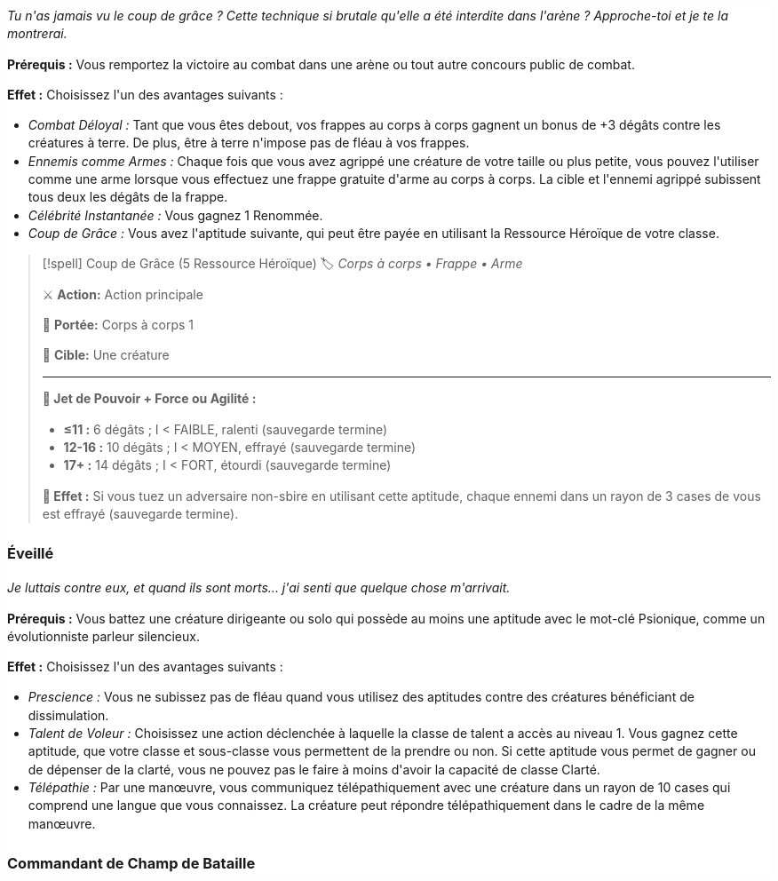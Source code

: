 *Tu n'as jamais vu le coup de grâce ? Cette technique si brutale qu'elle a été interdite dans l'arène ? Approche-toi et je te la montrerai.*

**Prérequis :** Vous remportez la victoire au combat dans une arène ou tout autre concours public de combat.

**Effet :** Choisissez l'un des avantages suivants :

- *Combat Déloyal :* Tant que vous êtes debout, vos frappes au corps à corps gagnent un bonus de +3 dégâts contre les créatures à terre. De plus, être à terre n'impose pas de fléau à vos frappes.
- *Ennemis comme Armes :* Chaque fois que vous avez agrippé une créature de votre taille ou plus petite, vous pouvez l'utiliser comme une arme lorsque vous effectuez une frappe gratuite d'arme au corps à corps. La cible et l'ennemi agrippé subissent tous deux les dégâts de la frappe.
- *Célébrité Instantanée :* Vous gagnez 1 Renommée.
- *Coup de Grâce :* Vous avez l'aptitude suivante, qui peut être payée en utilisant la Ressource Héroïque de votre classe.

> [!spell] Coup de Grâce (5 Ressource Héroïque)
> 🏷️ *Corps à corps • Frappe • Arme*
> 
> <p class="no-margin">⚔️ <strong>Action:</strong> Action principale</p>
> <p class="no-margin">📍 <strong>Portée:</strong> Corps à corps 1</p>
> <p class="no-margin">🎯 <strong>Cible:</strong> Une créature</p>
> 
> ---
> 
> **🎲 Jet de Pouvoir + Force ou Agilité :**
> - **≤11 :** 6 dégâts ; I < FAIBLE, ralenti (sauvegarde termine)
> - **12-16 :** 10 dégâts ; I < MOYEN, effrayé (sauvegarde termine)
> - **17+ :** 14 dégâts ; I < FORT, étourdi (sauvegarde termine)
> 
> **💫 Effet :** Si vous tuez un adversaire non-sbire en utilisant cette aptitude, chaque ennemi dans un rayon de 3 cases de vous est effrayé (sauvegarde termine).

### Éveillé

*Je luttais contre eux, et quand ils sont morts... j'ai senti que quelque chose m'arrivait.*

**Prérequis :** Vous battez une créature dirigeante ou solo qui possède au moins une aptitude avec le mot-clé Psionique, comme un évolutionniste parleur silencieux.

**Effet :** Choisissez l'un des avantages suivants :

- *Prescience :* Vous ne subissez pas de fléau quand vous utilisez des aptitudes contre des créatures bénéficiant de dissimulation.
- *Talent de Voleur :* Choisissez une action déclenchée à laquelle la classe de talent a accès au niveau 1. Vous gagnez cette aptitude, que votre classe et sous-classe vous permettent de la prendre ou non. Si cette aptitude vous permet de gagner ou de dépenser de la clarté, vous ne pouvez pas le faire à moins d'avoir la capacité de classe Clarté.
- *Télépathie :* Par une manœuvre, vous communiquez télépathiquement avec une créature dans un rayon de 10 cases qui comprend une langue que vous connaissez. La créature peut répondre télépathiquement dans le cadre de la même manœuvre.

### Commandant de Champ de Bataille
